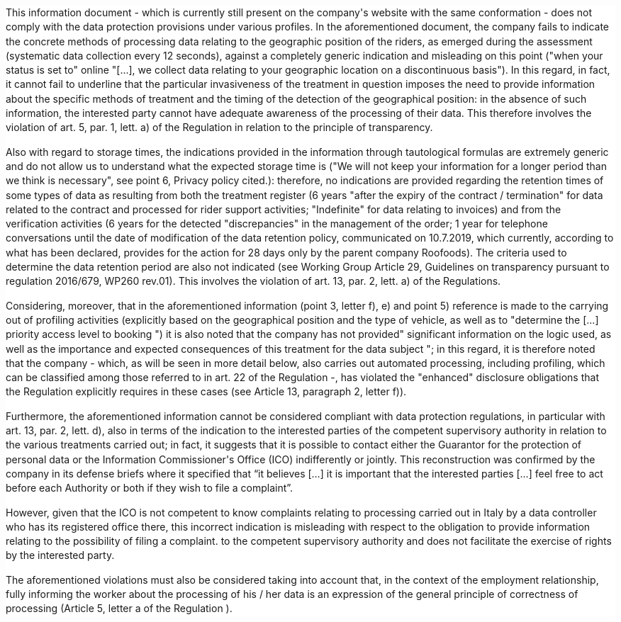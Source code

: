 This information document - which is currently still present on the company's website with the same conformation - does not comply with the data protection provisions under various profiles. In the aforementioned document, the company fails to indicate the concrete methods of processing data relating to the geographic position of the riders, as emerged during the assessment (systematic data collection every 12 seconds), against a completely generic indication and misleading on this point ("when your status is set to" online "\[...\], we collect data relating to your geographic location on a discontinuous basis"). In this regard, in fact, it cannot fail to underline that the particular invasiveness of the treatment in question imposes the need to provide information about the specific methods of treatment and the timing of the detection of the geographical position: in the absence of such information, the interested party cannot have adequate awareness of the processing of their data. This therefore involves the violation of art. 5, par. 1, lett. a) of the Regulation in relation to the principle of transparency.

Also with regard to storage times, the indications provided in the information through tautological formulas are extremely generic and do not allow us to understand what the expected storage time is ("We will not keep your information for a longer period than we think is necessary", see point 6, Privacy policy cited.): therefore, no indications are provided regarding the retention times of some types of data as resulting from both the treatment register (6 years "after the expiry of the contract / termination" for data related to the contract and processed for rider support activities; "Indefinite" for data relating to invoices) and from the verification activities (6 years for the detected "discrepancies" in the management of the order; 1 year for telephone conversations until the date of modification of the data retention policy, communicated on 10.7.2019, which currently, according to what has been declared, provides for the action for 28 days only by the parent company Roofoods). The criteria used to determine the data retention period are also not indicated (see Working Group Article 29, Guidelines on transparency pursuant to regulation 2016/679, WP260 rev.01). This involves the violation of art. 13, par. 2, lett. a) of the Regulations.

Considering, moreover, that in the aforementioned information (point 3, letter f), e) and point 5) reference is made to the carrying out of profiling activities (explicitly based on the geographical position and the type of vehicle, as well as to "determine the \[...\] priority access level to booking ") it is also noted that the company has not provided" significant information on the logic used, as well as the importance and expected consequences of this treatment for the data subject "; in this regard, it is therefore noted that the company - which, as will be seen in more detail below, also carries out automated processing, including profiling, which can be classified among those referred to in art. 22 of the Regulation -, has violated the "enhanced" disclosure obligations that the Regulation explicitly requires in these cases (see Article 13, paragraph 2, letter f)).

Furthermore, the aforementioned information cannot be considered compliant with data protection regulations, in particular with art. 13, par. 2, lett. d), also in terms of the indication to the interested parties of the competent supervisory authority in relation to the various treatments carried out; in fact, it suggests that it is possible to contact either the Guarantor for the protection of personal data or the Information Commissioner's Office (ICO) indifferently or jointly. This reconstruction was confirmed by the company in its defense briefs where it specified that “it believes \[…\] it is important that the interested parties \[…\] feel free to act before each Authority or both if they wish to file a complaint”.

However, given that the ICO is not competent to know complaints relating to processing carried out in Italy by a data controller who has its registered office there, this incorrect indication is misleading with respect to the obligation to provide information relating to the possibility of filing a complaint. to the competent supervisory authority and does not facilitate the exercise of rights by the interested party.

The aforementioned violations must also be considered taking into account that, in the context of the employment relationship, fully informing the worker about the processing of his / her data is an expression of the general principle of correctness of processing (Article 5, letter a of the Regulation ).

